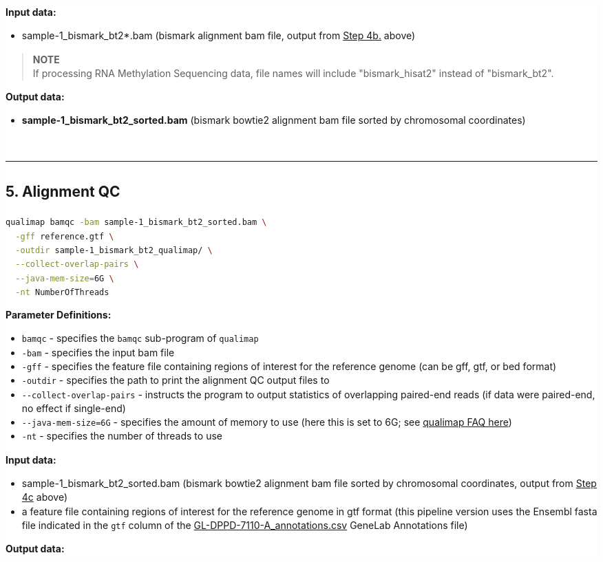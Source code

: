 **Input data:**

* sample-1_bismark_bt2*.bam (bismark alignment bam file, output from [Step 4b.](#4b-align) above)

> **NOTE**  
> If processing RNA Methylation Sequencing data, file names will include "bismark_hisat2" instead of "bismark_bt2".

**Output data:**

* **sample-1_bismark_bt2_sorted.bam** (bismark bowtie2 alignment bam file sorted by chromosomal coordinates)

<br>

---

## 5. Alignment QC

```bash
qualimap bamqc -bam sample-1_bismark_bt2_sorted.bam \
  -gff reference.gtf \
  -outdir sample-1_bismark_bt2_qualimap/ \
  --collect-overlap-pairs \
  --java-mem-size=6G \
  -nt NumberOfThreads
```

**Parameter Definitions:**

* `bamqc` - specifies the `bamqc` sub-program of `qualimap`
* `-bam` - specifies the input bam file
* `-gff` - specifies the feature file containing regions of interest for the reference genome (can be gff, gtf, or bed format)
* `-outdir` - specifies the path to print the alignment QC output files to
* `--collect-overlap-pairs` - instructs the program to output statistics of overlapping paired-end reads (if data were 
    paired-end, no effect if single-end)
* `--java-mem-size=6G` - specifies the amount of memory to use (here this is set to 6G; see 
    [qualimap FAQ here](http://qualimap.conesalab.org/doc_html/faq.html?highlight=java-mem-size))
* `-nt` - specifies the number of threads to use

**Input data:**

* sample-1_bismark_bt2_sorted.bam (bismark bowtie2 alignment bam file sorted by chromosomal coordinates, output from 
  [Step 4c](#4c-sort-alignment-files) above)
* a feature file containing regions of interest for the reference genome in gtf format (this pipeline version uses the 
  Ensembl fasta file indicated in the `gtf` column of the 
  [GL-DPPD-7110-A_annotations.csv](../../GeneLab_Reference_Annotations/Pipeline_GL-DPPD-7110_Versions/GL-DPPD-7110-A/GL-DPPD-7110-A_annotations.csv) 
  GeneLab Annotations file)

**Output data:** 
